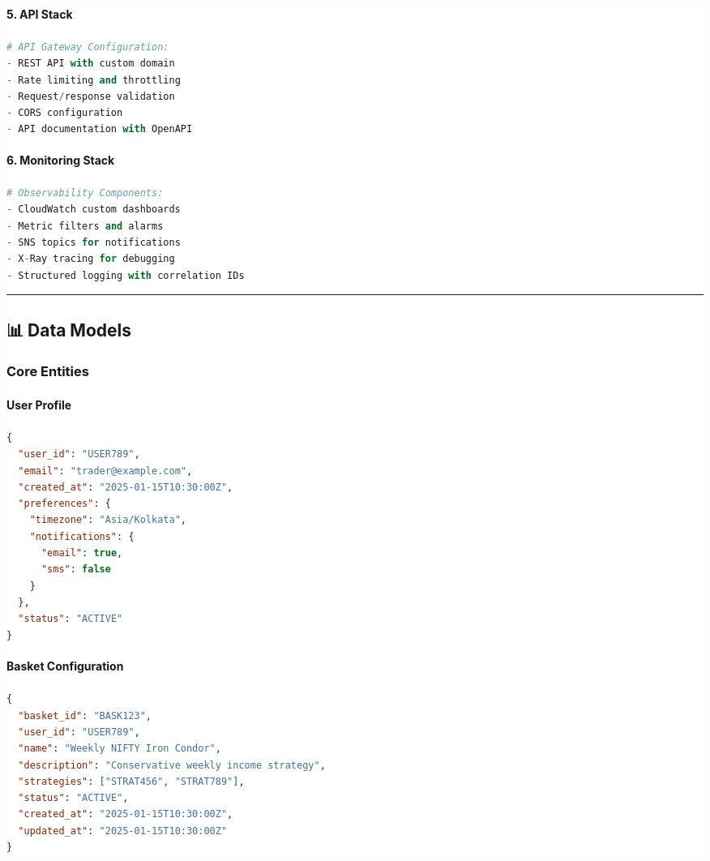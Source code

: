 #### 5. API Stack
```python
# API Gateway Configuration:
- REST API with custom domain
- Rate limiting and throttling
- Request/response validation
- CORS configuration
- API documentation with OpenAPI
```

#### 6. Monitoring Stack
```python
# Observability Components:
- CloudWatch custom dashboards
- Metric filters and alarms
- SNS topics for notifications
- X-Ray tracing for debugging
- Structured logging with correlation IDs
```

---

## 📊 Data Models

### Core Entities

#### User Profile
```json
{
  "user_id": "USER789",
  "email": "trader@example.com",
  "created_at": "2025-01-15T10:30:00Z",
  "preferences": {
    "timezone": "Asia/Kolkata",
    "notifications": {
      "email": true,
      "sms": false
    }
  },
  "status": "ACTIVE"
}
```

#### Basket Configuration
```json
{
  "basket_id": "BASK123",
  "user_id": "USER789",
  "name": "Weekly NIFTY Iron Condor",
  "description": "Conservative weekly income strategy",
  "strategies": ["STRAT456", "STRAT789"],
  "status": "ACTIVE",
  "created_at": "2025-01-15T10:30:00Z",
  "updated_at": "2025-01-15T10:30:00Z"
}
```
